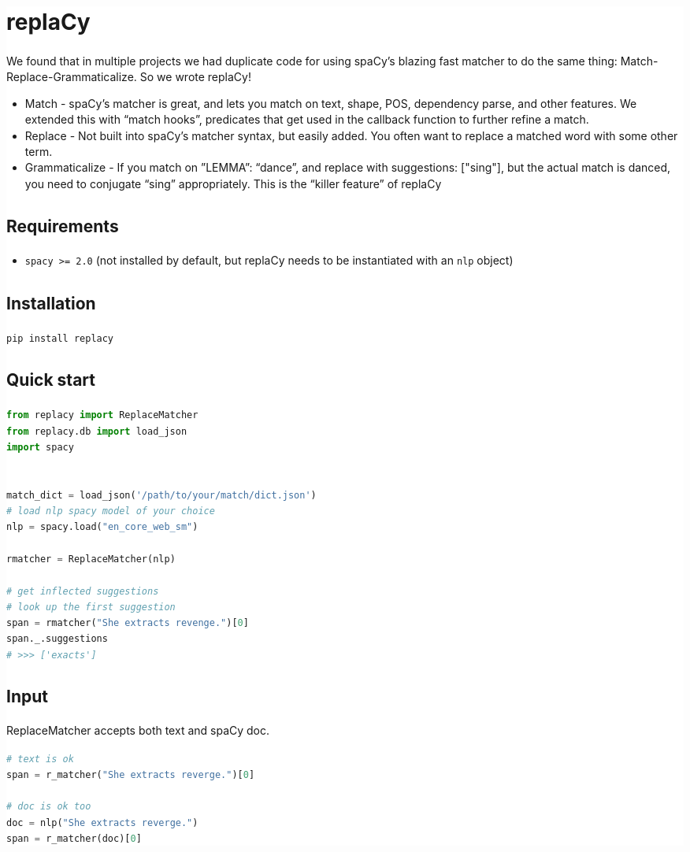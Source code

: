 # replaCy

We found that in multiple projects we had duplicate code for using spaCy’s blazing fast matcher to do the same thing: Match-Replace-Grammaticalize. So we wrote replaCy!

* Match - spaCy’s matcher is great, and lets you match on text, shape, POS, dependency parse, and other features. We extended this with “match hooks”,  predicates that get used in the callback function to further refine a match.
* Replace - Not built into spaCy’s matcher syntax, but easily added. You often want to replace a matched word with some other term.
* Grammaticalize - If you match on ”LEMMA”: “dance”, and replace with suggestions: ["sing"], but the actual match is danced, you need to conjugate “sing” appropriately. This is the “killer feature” of replaCy

## Requirements

* `spacy >= 2.0` (not installed by default, but replaCy needs to be instantiated with an `nlp` object)

## Installation

`pip install replacy`

## Quick start

```python
from replacy import ReplaceMatcher
from replacy.db import load_json
import spacy


match_dict = load_json('/path/to/your/match/dict.json')
# load nlp spacy model of your choice
nlp = spacy.load("en_core_web_sm")

rmatcher = ReplaceMatcher(nlp)

# get inflected suggestions
# look up the first suggestion
span = rmatcher("She extracts revenge.")[0]
span._.suggestions
# >>> ['exacts']
```

## Input

ReplaceMatcher accepts both text and spaCy doc.
```python
# text is ok
span = r_matcher("She extracts reverge.")[0]

# doc is ok too
doc = nlp("She extracts reverge.")
span = r_matcher(doc)[0]
```
